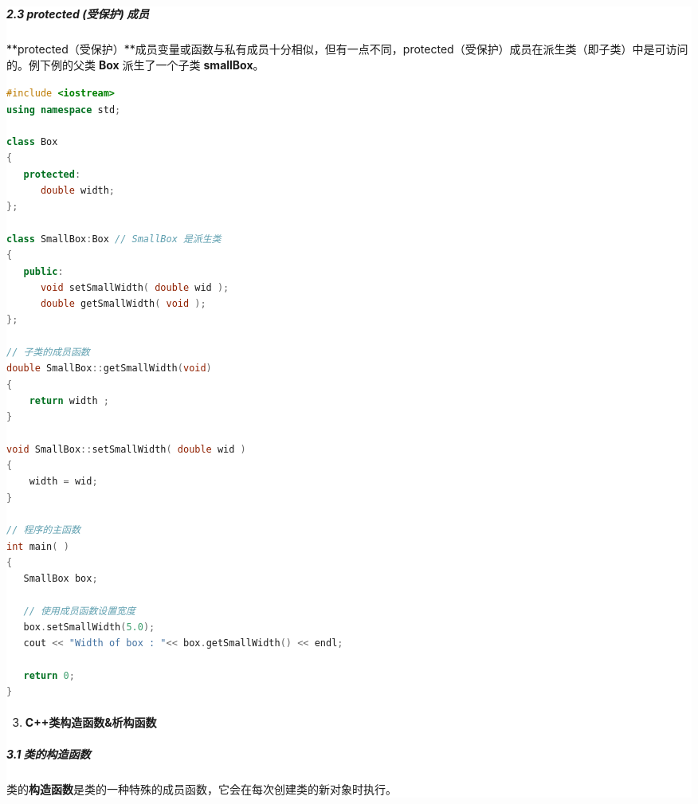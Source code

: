 ```c++
```

##### 2.3 protected (受保护) 成员

**protected（受保护）**成员变量或函数与私有成员十分相似，但有一点不同，protected（受保护）成员在派生类（即子类）中是可访问的。例下例的父类 **Box** 派生了一个子类 **smallBox**。

```C++
#include <iostream>
using namespace std;
 
class Box
{
   protected:
      double width;
};
 
class SmallBox:Box // SmallBox 是派生类
{
   public:
      void setSmallWidth( double wid );
      double getSmallWidth( void );
};
 
// 子类的成员函数
double SmallBox::getSmallWidth(void)
{
    return width ;
}
 
void SmallBox::setSmallWidth( double wid )
{
    width = wid;
}
 
// 程序的主函数
int main( )
{
   SmallBox box;
 
   // 使用成员函数设置宽度
   box.setSmallWidth(5.0);
   cout << "Width of box : "<< box.getSmallWidth() << endl;
 
   return 0;
}
```

3. #### C++类构造函数&析构函数

##### 3.1 类的构造函数

类的**构造函数**是类的一种特殊的成员函数，它会在每次创建类的新对象时执行。
